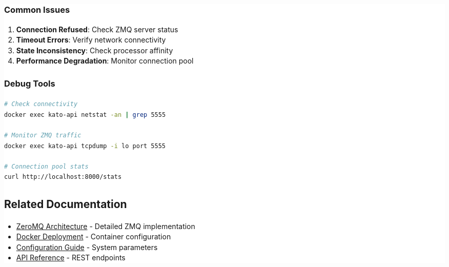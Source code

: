 ### Common Issues

1. **Connection Refused**: Check ZMQ server status
2. **Timeout Errors**: Verify network connectivity
3. **State Inconsistency**: Check processor affinity
4. **Performance Degradation**: Monitor connection pool

### Debug Tools

```bash
# Check connectivity
docker exec kato-api netstat -an | grep 5555

# Monitor ZMQ traffic
docker exec kato-api tcpdump -i lo port 5555

# Connection pool stats
curl http://localhost:8000/stats
```

## Related Documentation

- [ZeroMQ Architecture](../technical/ZEROMQ_ARCHITECTURE.md) - Detailed ZMQ implementation
- [Docker Deployment](DOCKER.md) - Container configuration
- [Configuration Guide](CONFIGURATION.md) - System parameters
- [API Reference](../API_REFERENCE.md) - REST endpoints